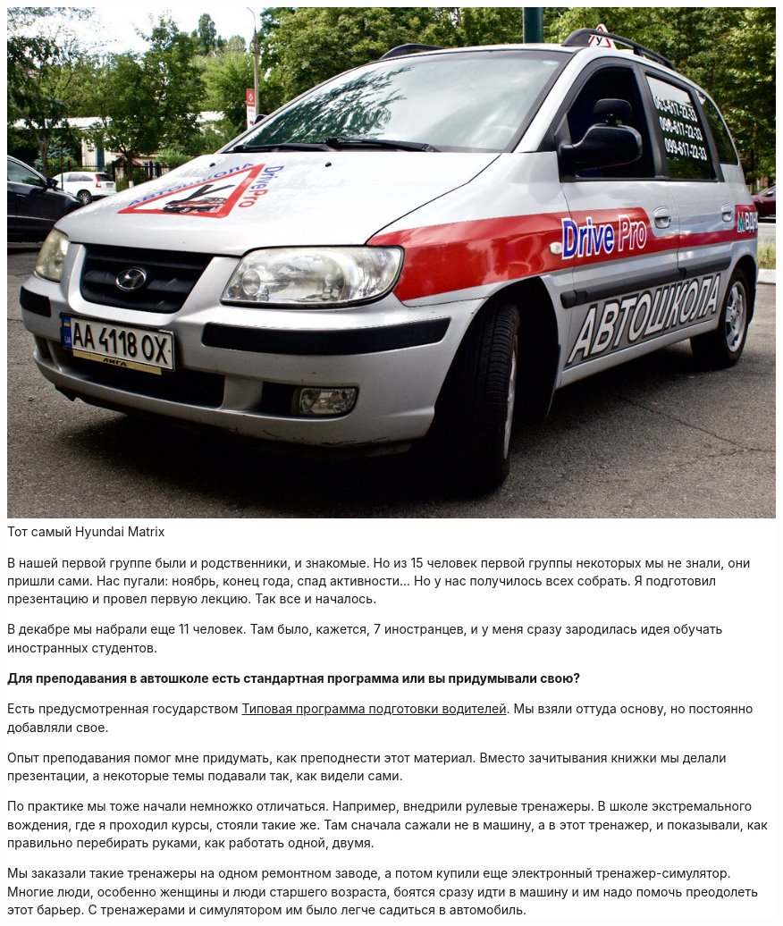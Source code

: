   <img src="/i/blog/drivepro/matrix.jpg" alt="">
  <figcaption>Тот самый Hyundai Matrix</figcaption>
</figure>

В нашей первой группе были и родственники, и знакомые. Но из 15 человек первой группы некоторых мы не знали, они пришли сами. Нас пугали: ноябрь, конец года, спад активности... Но у нас получилось всех собрать. Я подготовил презентацию и провел первую лекцию. Так все и началось.

В декабре мы набрали еще 11 человек. Там было, кажется, 7 иностранцев, и у меня сразу зародилась идея обучать иностранных студентов.

**Для преподавания в автошколе есть стандартная программа или вы придумывали свою?**

Есть предусмотренная государством [Типовая программа подготовки водителей](http://search.ligazakon.ua/l_doc2.nsf/link1/an/17/KP100229.html#17). Мы взяли оттуда основу, но постоянно добавляли свое. 

Опыт преподавания помог мне придумать, как преподнести этот материал. Вместо зачитывания книжки мы делали презентации, а некоторые темы подавали так, как видели сами. 

По практике мы тоже начали немножко отличаться. Например, внедрили рулевые тренажеры. В школе экстремального вождения, где я проходил курсы, стояли такие же. Там сначала сажали не в машину, а в этот тренажер, и показывали, как правильно перебирать руками, как работать одной, двумя. 

Мы заказали такие тренажеры на одном ремонтном заводе, а потом купили еще электронный тренажер-симулятор. Многие люди, особенно женщины и люди старшего возраста, боятся сразу идти в машину и им надо помочь преодолеть этот барьер. С тренажерами и симулятором им было легче  садиться в автомобиль.
